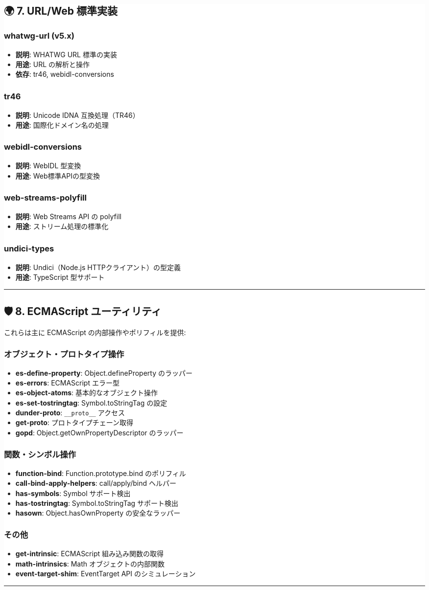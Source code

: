 
## 🌍 7. URL/Web 標準実装

### whatwg-url (v5.x)
- **説明**: WHATWG URL 標準の実装
- **用途**: URL の解析と操作
- **依存**: tr46, webidl-conversions

### tr46
- **説明**: Unicode IDNA 互換処理（TR46）
- **用途**: 国際化ドメイン名の処理

### webidl-conversions
- **説明**: WebIDL 型変換
- **用途**: Web標準APIの型変換

### web-streams-polyfill
- **説明**: Web Streams API の polyfill
- **用途**: ストリーム処理の標準化

### undici-types
- **説明**: Undici（Node.js HTTPクライアント）の型定義
- **用途**: TypeScript 型サポート

---

## 🛡️ 8. ECMAScript ユーティリティ

これらは主に ECMAScript の内部操作やポリフィルを提供:

### オブジェクト・プロトタイプ操作
- **es-define-property**: Object.defineProperty のラッパー
- **es-errors**: ECMAScript エラー型
- **es-object-atoms**: 基本的なオブジェクト操作
- **es-set-tostringtag**: Symbol.toStringTag の設定
- **dunder-proto**: `__proto__` アクセス
- **get-proto**: プロトタイプチェーン取得
- **gopd**: Object.getOwnPropertyDescriptor のラッパー

### 関数・シンボル操作
- **function-bind**: Function.prototype.bind のポリフィル
- **call-bind-apply-helpers**: call/apply/bind ヘルパー
- **has-symbols**: Symbol サポート検出
- **has-tostringtag**: Symbol.toStringTag サポート検出
- **hasown**: Object.hasOwnProperty の安全なラッパー

### その他
- **get-intrinsic**: ECMAScript 組み込み関数の取得
- **math-intrinsics**: Math オブジェクトの内部関数
- **event-target-shim**: EventTarget API のシミュレーション

---
